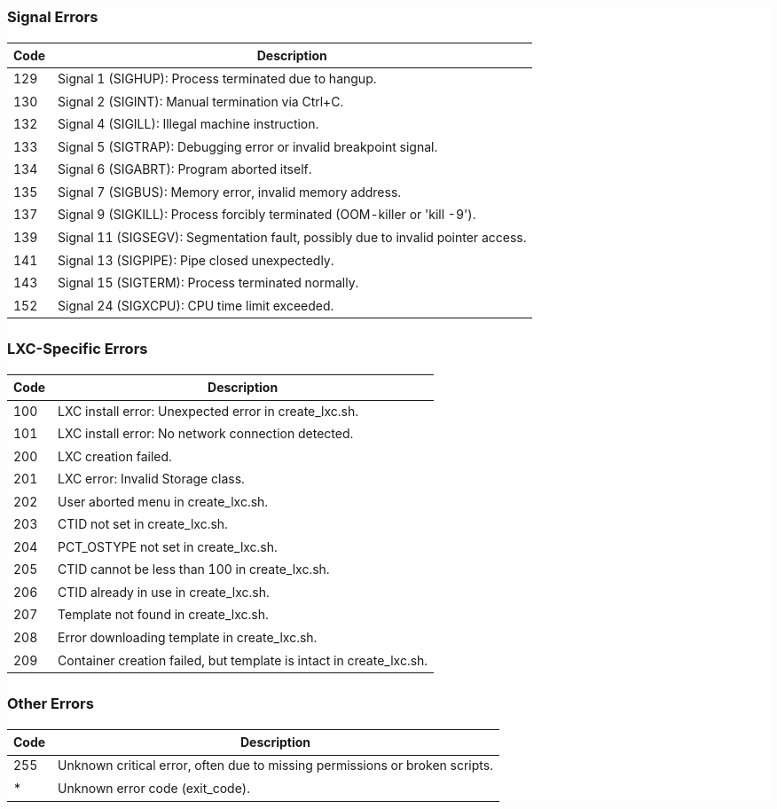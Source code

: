 ### Signal Errors
| Code | Description |
|------|-------------|
| 129 | Signal 1 (SIGHUP): Process terminated due to hangup. |
| 130 | Signal 2 (SIGINT): Manual termination via Ctrl+C. |
| 132 | Signal 4 (SIGILL): Illegal machine instruction. |
| 133 | Signal 5 (SIGTRAP): Debugging error or invalid breakpoint signal. |
| 134 | Signal 6 (SIGABRT): Program aborted itself. |
| 135 | Signal 7 (SIGBUS): Memory error, invalid memory address. |
| 137 | Signal 9 (SIGKILL): Process forcibly terminated (OOM-killer or 'kill -9'). |
| 139 | Signal 11 (SIGSEGV): Segmentation fault, possibly due to invalid pointer access. |
| 141 | Signal 13 (SIGPIPE): Pipe closed unexpectedly. |
| 143 | Signal 15 (SIGTERM): Process terminated normally. |
| 152 | Signal 24 (SIGXCPU): CPU time limit exceeded. |

### LXC-Specific Errors
| Code | Description |
|------|-------------|
| 100 | LXC install error: Unexpected error in create_lxc.sh. |
| 101 | LXC install error: No network connection detected. |
| 200 | LXC creation failed. |
| 201 | LXC error: Invalid Storage class. |
| 202 | User aborted menu in create_lxc.sh. |
| 203 | CTID not set in create_lxc.sh. |
| 204 | PCT_OSTYPE not set in create_lxc.sh. |
| 205 | CTID cannot be less than 100 in create_lxc.sh. |
| 206 | CTID already in use in create_lxc.sh. |
| 207 | Template not found in create_lxc.sh. |
| 208 | Error downloading template in create_lxc.sh. |
| 209 | Container creation failed, but template is intact in create_lxc.sh. |

### Other Errors
| Code | Description |
|------|-------------|
| 255 | Unknown critical error, often due to missing permissions or broken scripts. |
| * | Unknown error code (exit_code). |
